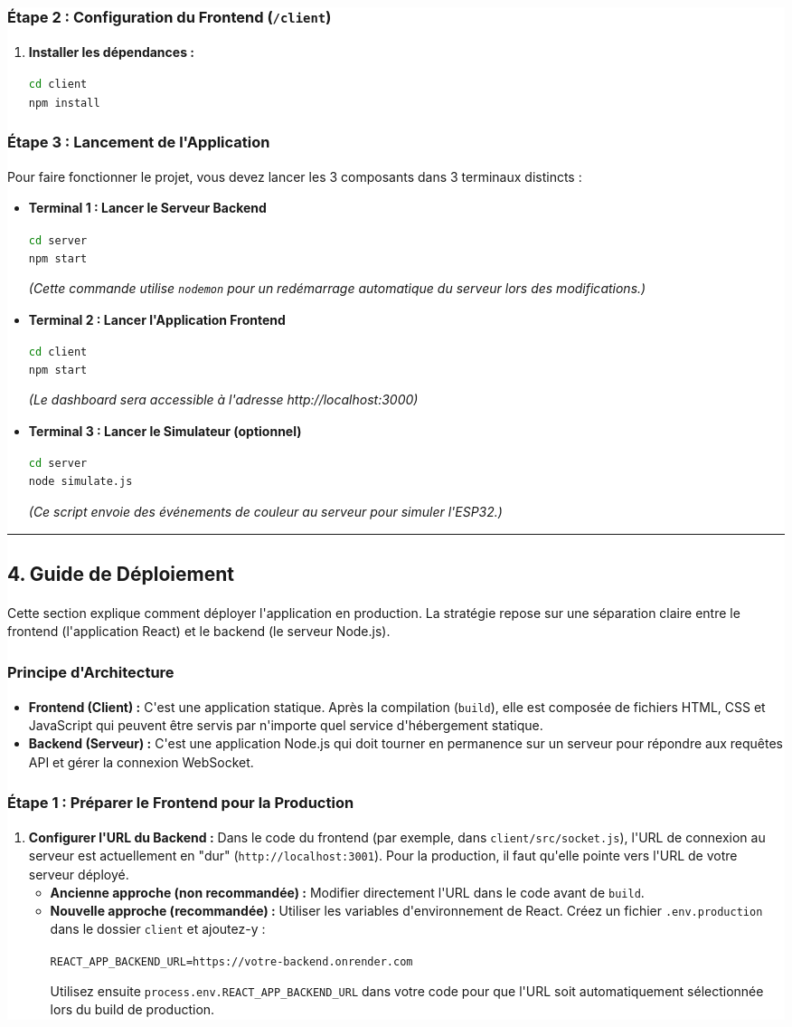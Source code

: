 ### Étape 2 : Configuration du Frontend (`/client`)

1.  **Installer les dépendances :**
    ```bash
    cd client
    npm install
    ```

### Étape 3 : Lancement de l'Application

Pour faire fonctionner le projet, vous devez lancer les 3 composants dans 3 terminaux distincts :

-   **Terminal 1 : Lancer le Serveur Backend**
    ```bash
    cd server
    npm start
    ```
    *(Cette commande utilise `nodemon` pour un redémarrage automatique du serveur lors des modifications.)*

-   **Terminal 2 : Lancer l'Application Frontend**
    ```bash
    cd client
    npm start
    ```
    *(Le dashboard sera accessible à l'adresse http://localhost:3000)*

-   **Terminal 3 : Lancer le Simulateur (optionnel)**
    ```bash
    cd server
    node simulate.js
    ```
    *(Ce script envoie des événements de couleur au serveur pour simuler l'ESP32.)*

---

## 4. Guide de Déploiement

Cette section explique comment déployer l'application en production. La stratégie repose sur une séparation claire entre le frontend (l'application React) et le backend (le serveur Node.js).

### Principe d'Architecture

-   **Frontend (Client) :** C'est une application statique. Après la compilation (`build`), elle est composée de fichiers HTML, CSS et JavaScript qui peuvent être servis par n'importe quel service d'hébergement statique.
-   **Backend (Serveur) :** C'est une application Node.js qui doit tourner en permanence sur un serveur pour répondre aux requêtes API et gérer la connexion WebSocket.

### Étape 1 : Préparer le Frontend pour la Production

1.  **Configurer l'URL du Backend :** Dans le code du frontend (par exemple, dans `client/src/socket.js`), l'URL de connexion au serveur est actuellement en "dur" (`http://localhost:3001`). Pour la production, il faut qu'elle pointe vers l'URL de votre serveur déployé.
    *   **Ancienne approche (non recommandée) :** Modifier directement l'URL dans le code avant de `build`.
    *   **Nouvelle approche (recommandée) :** Utiliser les variables d'environnement de React. Créez un fichier `.env.production` dans le dossier `client` et ajoutez-y :
        ```
        REACT_APP_BACKEND_URL=https://votre-backend.onrender.com
        ```
        Utilisez ensuite `process.env.REACT_APP_BACKEND_URL` dans votre code pour que l'URL soit automatiquement sélectionnée lors du build de production.
